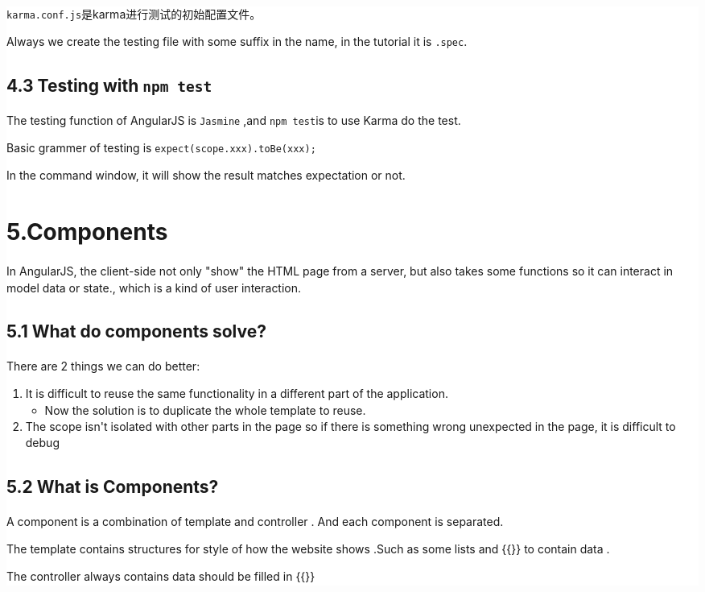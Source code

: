   ```karma.conf.js```是karma进行测试的初始配置文件。

  

  Always we create the testing file with some suffix in the name, in the tutorial it is ```.spec```.

  

## 4.3 Testing with ```npm test```

  

  The testing function of  AngularJS is ```Jasmine``` ,and ```npm test```is to use Karma do the test. 

  

  Basic grammer of testing is ```expect(scope.xxx).toBe(xxx);```

  

  In the command window, it will show the result matches expectation or not. 

  

# 5.Components

  

  In AngularJS, the client-side not only "show" the HTML page from a server, but also takes some functions so it can interact in model data or state., which is a kind of user interaction.

  

## 5.1 What do components solve?

  

  There are 2 things we can do better:

1. It is difficult to reuse the same functionality in a different part of the application.
   - Now the solution is to duplicate the whole template to reuse.
2. The scope isn't isolated with other parts in the page so if there is something wrong unexpected in the page, it is difficult to debug 

## 5.2 What is Components?

  

  A component is a combination of template and controller .  And each component is separated.

  

  The template contains structures for style of how the website shows .Such as some lists and {{}} to contain data .

  

  The controller always contains data should be filled in {{}}

  

  
  ```